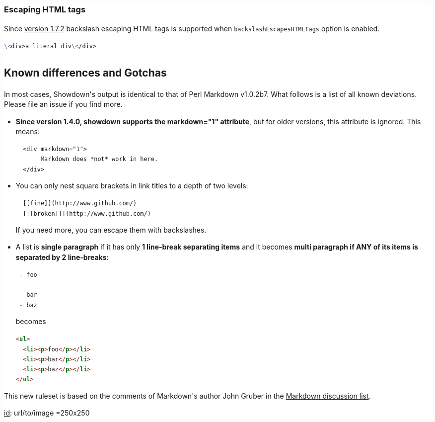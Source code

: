 ### Escaping HTML tags

Since [version 1.7.2](https://github.com/showdownjs/showdown/tree/1.7.2) backslash escaping HTML tags is supported when `backslashEscapesHTMLTags` option is enabled.

```md
\<div>a literal div\</div>
``` 

## Known differences and Gotchas

In most cases, Showdown's output is identical to that of Perl Markdown v1.0.2b7.  What follows is a list of all known deviations.  Please file an issue if you find more.

* **Since version 1.4.0, showdown supports the markdown="1" attribute**, but for older versions, this attribute is ignored. This means:

        <div markdown="1">
             Markdown does *not* work in here.
        </div>


* You can only nest square brackets in link titles to a depth of two levels:

        [[fine]](http://www.github.com/)
        [[[broken]]](http://www.github.com/)

    If you need more, you can escape them with backslashes.


* A list is **single paragraph** if it has only **1 line-break separating items** and it becomes **multi paragraph if ANY of its items is separated by 2 line-breaks**:

   ```md
    - foo
   
    - bar
    - baz
   ```
   becomes

    ```html
    <ul>
      <li><p>foo</p></li>
      <li><p>bar</p></li>
      <li><p>baz</p></li>
    </ul>
    ```

This new ruleset is based on the comments of Markdown's author John Gruber in the [Markdown discussion list][md-newsletter].

[md-spec]: http://daringfireball.net/projects/markdown/
[md-newsletter]: https://pairlist6.pair.net/mailman/listinfo/markdown-discuss
[atx]: http://www.aaronsw.com/2002/atx/intro
[setext]: https://en.wikipedia.org/wiki/Setext
[readme]: https://github.com/showdownjs/showdown/blob/master/README.md
[awkward effect]: http://i.imgur.com/YQ9iHTL.gif
[emoji list]: https://github.com/showdownjs/showdown/wiki/emojis

[1]: www.google.com
[google]: www.google.com
[id]: url/to/image  "Optional title attribute"
[showdown logo]: http://showdownjs.github.io/demo/img/editor.logo.white.png
[id]: url/to/image =250x250